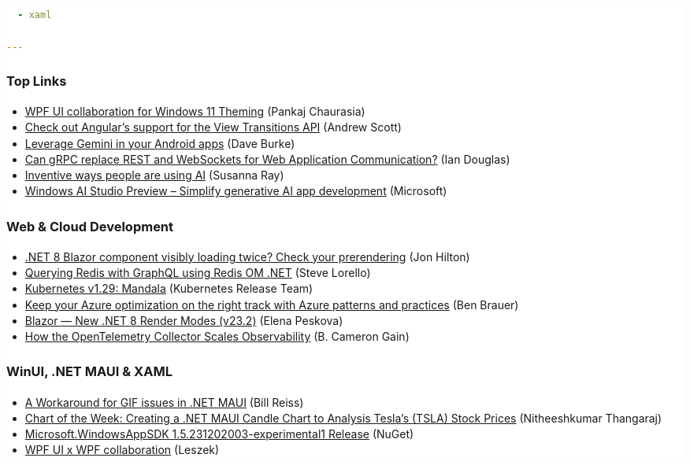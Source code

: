 ```yaml
  - xaml

---
```

### <a name="top"></a>Top Links

  * <a href="https://github.com/dotnet/wpf/discussions/8533" target="_blank" rel="noopener">WPF UI collaboration for Windows 11 Theming</a> (Pankaj Chaurasia)
  * <a href="https://blog.angular.io/check-out-angulars-support-for-the-view-transitions-api-3937376cfc19?source=rss----447683c3d9a3---4" target="_blank" rel="noopener">Check out Angular’s support for the View Transitions API</a> (Andrew Scott)
  * <a href="http://android-developers.googleblog.com/2023/12/leverage-generative-ai-in-your-android-apps.html" target="_blank" rel="noopener">Leverage Gemini in your Android apps</a> (Dave Burke)
  * <a href="https://grpc.io/blog/postman-grpcweb/" target="_blank" rel="noopener">Can gRPC replace REST and WebSockets for Web Application Communication?</a> (Ian Douglas)
  * <a href="https://news.microsoft.com/inventive-ways-people-are-using-ai/" target="_blank" rel="noopener">Inventive ways people are using AI</a> (Susanna Ray)
  * <a href="https://github.com/microsoft/windows-ai-studio/" target="_blank" rel="noopener">Windows AI Studio Preview &#8211; Simplify generative AI app development</a> (Microsoft)



### <a name="web"></a>Web & Cloud Development

  * <a href="https://jonhilton.net/persist-state-between-renders-net8/" target="_blank" rel="noopener">.NET 8 Blazor component visibly loading twice? Check your prerendering</a> (Jon Hilton)
  * <a href="https://dev.to/slorello/querying-redis-with-graphql-using-redis-om-net-1mna" target="_blank" rel="noopener">Querying Redis with GraphQL using Redis OM .NET</a> (Steve Lorello)
  * <a href="https://kubernetes.io/blog/2023/12/13/kubernetes-v1-29-release/" target="_blank" rel="noopener">Kubernetes v1.29: Mandala</a> (Kubernetes Release Team)
  * <a href="https://techcommunity.microsoft.com/t5/azure-architecture-blog/keep-your-azure-optimization-on-the-right-track-with-azure/ba-p/4007732" target="_blank" rel="noopener">Keep your Azure optimization on the right track with Azure patterns and practices</a> (Ben Brauer)
  * <a href="https://community.devexpress.com/blogs/aspnet/archive/2023/12/13/blazor-new-net-8-render-modes-v23-2.aspx" target="_blank" rel="noopener">Blazor — New .NET 8 Render Modes (v23.2)</a> (Elena Peskova)
  * <a href="https://thenewstack.io/how-the-opentelemetry-collector-scales-observability/" target="_blank" rel="noopener">How the OpenTelemetry Collector Scales Observability</a> (B. Cameron Gain)



### <a name="silverlight"></a>WinUI, .NET MAUI & XAML

  * <a href="http://billreiss.com/2023/12/13/a-workaround-for-gif-issues-in-net-maui/" target="_blank" rel="noopener">A Workaround for GIF issues in .NET MAUI</a> (Bill Reiss)
  * <a href="https://www.syncfusion.com/blogs/post/maui-candle-chart-tesla-stock.aspx?utm_source=alvinashcraft&utm_medium=email&utm_campaign=alvinashcraft_blog_edmdec23" target="_blank" rel="noopener">Chart of the Week: Creating a .NET MAUI Candle Chart to Analysis Tesla’s (TSLA) Stock Prices</a> (Nitheeshkumar Thangaraj)
  * <a href="https://www.nuget.org/packages/Microsoft.WindowsAppSDK/1.5.231202003-experimental1" target="_blank" rel="noopener">Microsoft.WindowsAppSDK 1.5.231202003-experimental1 Release</a> (NuGet)
  * <a href="https://github.com/lepoco/wpfui/discussions/880" target="_blank" rel="noopener">WPF UI x WPF collaboration</a> (Leszek)
